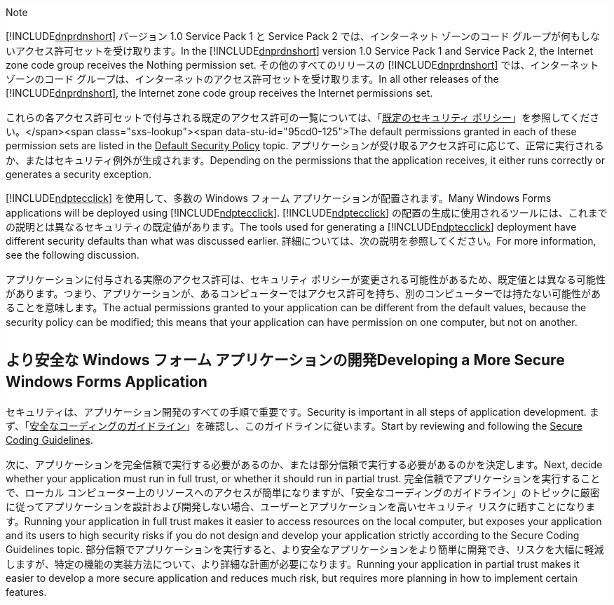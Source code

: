 > [!NOTE]
>  <span data-ttu-id="95cd0-123">[!INCLUDE[dnprdnshort](../../../includes/dnprdnshort-md.md)] バージョン 1.0 Service Pack 1 と Service Pack 2 では、インターネット ゾーンのコード グループが何もしないアクセス許可セットを受け取ります。</span><span class="sxs-lookup"><span data-stu-id="95cd0-123">In the [!INCLUDE[dnprdnshort](../../../includes/dnprdnshort-md.md)] version 1.0 Service Pack 1 and Service Pack 2, the Internet zone code group receives the Nothing permission set.</span></span> <span data-ttu-id="95cd0-124">その他のすべてのリリースの [!INCLUDE[dnprdnshort](../../../includes/dnprdnshort-md.md)] では、インターネット ゾーンのコード グループは、インターネットのアクセス許可セットを受け取ります。</span><span class="sxs-lookup"><span data-stu-id="95cd0-124">In all other releases of the [!INCLUDE[dnprdnshort](../../../includes/dnprdnshort-md.md)], the Internet zone code group receives the Internet permissions set.</span></span>  
>   
>  <span data-ttu-id="95cd0-125">これらの各アクセス許可セットで付与される既定のアクセス許可の一覧については、「[既定のセキュリティ ポリシー](https://docs.microsoft.com/previous-versions/dotnet/netframework-4.0/03kwzyfc(v=vs.100))」を参照してください。</span><span class="sxs-lookup"><span data-stu-id="95cd0-125">The default permissions granted in each of these permission sets are listed in the [Default Security Policy](https://docs.microsoft.com/previous-versions/dotnet/netframework-4.0/03kwzyfc(v=vs.100)) topic.</span></span> <span data-ttu-id="95cd0-126">アプリケーションが受け取るアクセス許可に応じて、正常に実行されるか、またはセキュリティ例外が生成されます。</span><span class="sxs-lookup"><span data-stu-id="95cd0-126">Depending on the permissions that the application receives, it either runs correctly or generates a security exception.</span></span>  
>   
>  <span data-ttu-id="95cd0-127">[!INCLUDE[ndptecclick](../../../includes/ndptecclick-md.md)] を使用して、多数の Windows フォーム アプリケーションが配置されます。</span><span class="sxs-lookup"><span data-stu-id="95cd0-127">Many Windows Forms applications will be deployed using [!INCLUDE[ndptecclick](../../../includes/ndptecclick-md.md)].</span></span> <span data-ttu-id="95cd0-128">[!INCLUDE[ndptecclick](../../../includes/ndptecclick-md.md)] の配置の生成に使用されるツールには、これまでの説明とは異なるセキュリティの既定値があります。</span><span class="sxs-lookup"><span data-stu-id="95cd0-128">The tools used for generating a [!INCLUDE[ndptecclick](../../../includes/ndptecclick-md.md)] deployment have different security defaults than what was discussed earlier.</span></span> <span data-ttu-id="95cd0-129">詳細については、次の説明を参照してください。</span><span class="sxs-lookup"><span data-stu-id="95cd0-129">For more information, see the following discussion.</span></span>  
  
 <span data-ttu-id="95cd0-130">アプリケーションに付与される実際のアクセス許可は、セキュリティ ポリシーが変更される可能性があるため、既定値とは異なる可能性があります。つまり、アプリケーションが、あるコンピューターではアクセス許可を持ち、別のコンピューターでは持たない可能性があることを意味します。</span><span class="sxs-lookup"><span data-stu-id="95cd0-130">The actual permissions granted to your application can be different from the default values, because the security policy can be modified; this means that your application can have permission on one computer, but not on another.</span></span>  
  
## <a name="developing-a-more-secure-windows-forms-application"></a><span data-ttu-id="95cd0-131">より安全な Windows フォーム アプリケーションの開発</span><span class="sxs-lookup"><span data-stu-id="95cd0-131">Developing a More Secure Windows Forms Application</span></span>  
 <span data-ttu-id="95cd0-132">セキュリティは、アプリケーション開発のすべての手順で重要です。</span><span class="sxs-lookup"><span data-stu-id="95cd0-132">Security is important in all steps of application development.</span></span> <span data-ttu-id="95cd0-133">まず、「[安全なコーディングのガイドライン](../../standard/security/secure-coding-guidelines.md)」を確認し、このガイドラインに従います。</span><span class="sxs-lookup"><span data-stu-id="95cd0-133">Start by reviewing and following the [Secure Coding Guidelines](../../standard/security/secure-coding-guidelines.md).</span></span>  
  
 <span data-ttu-id="95cd0-134">次に、アプリケーションを完全信頼で実行する必要があるのか、または部分信頼で実行する必要があるのかを決定します。</span><span class="sxs-lookup"><span data-stu-id="95cd0-134">Next, decide whether your application must run in full trust, or whether it should run in partial trust.</span></span> <span data-ttu-id="95cd0-135">完全信頼でアプリケーションを実行することで、ローカル コンピューター上のリソースへのアクセスが簡単になりますが、「安全なコーディングのガイドライン」のトピックに厳密に従ってアプリケーションを設計および開発しない場合、ユーザーとアプリケーションを高いセキュリティ リスクに晒すことになります。</span><span class="sxs-lookup"><span data-stu-id="95cd0-135">Running your application in full trust makes it easier to access resources on the local computer, but exposes your application and its users to high security risks if you do not design and develop your application strictly according to the Secure Coding Guidelines topic.</span></span> <span data-ttu-id="95cd0-136">部分信頼でアプリケーションを実行すると、より安全なアプリケーションをより簡単に開発でき、リスクを大幅に軽減しますが、特定の機能の実装方法について、より詳細な計画が必要になります。</span><span class="sxs-lookup"><span data-stu-id="95cd0-136">Running your application in partial trust makes it easier to develop a more secure application and reduces much risk, but requires more planning in how to implement certain features.</span></span>  
  
